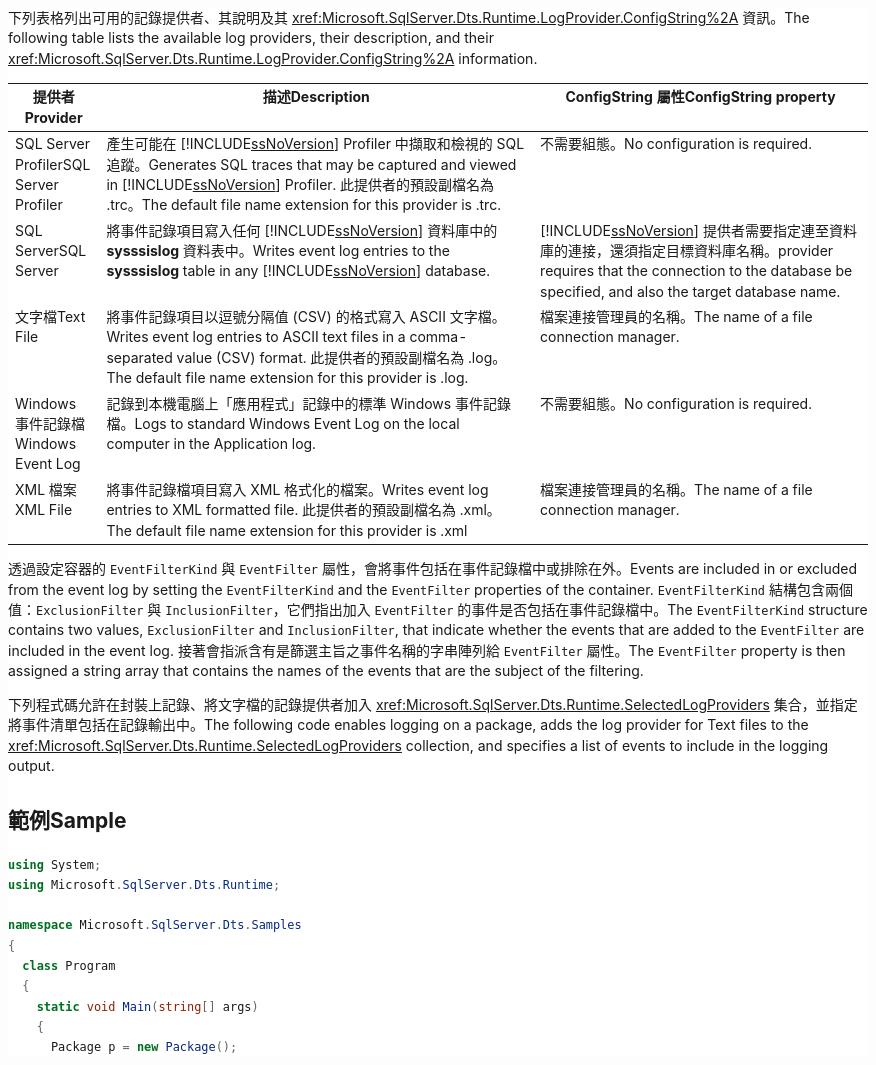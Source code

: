  <span data-ttu-id="1c9cc-120">下列表格列出可用的記錄提供者、其說明及其 <xref:Microsoft.SqlServer.Dts.Runtime.LogProvider.ConfigString%2A> 資訊。</span><span class="sxs-lookup"><span data-stu-id="1c9cc-120">The following table lists the available log providers, their description, and their <xref:Microsoft.SqlServer.Dts.Runtime.LogProvider.ConfigString%2A> information.</span></span>

|<span data-ttu-id="1c9cc-121">提供者</span><span class="sxs-lookup"><span data-stu-id="1c9cc-121">Provider</span></span>|<span data-ttu-id="1c9cc-122">描述</span><span class="sxs-lookup"><span data-stu-id="1c9cc-122">Description</span></span>|<span data-ttu-id="1c9cc-123">ConfigString 屬性</span><span class="sxs-lookup"><span data-stu-id="1c9cc-123">ConfigString property</span></span>|
|--------------|-----------------|---------------------------|
|<span data-ttu-id="1c9cc-124">SQL Server Profiler</span><span class="sxs-lookup"><span data-stu-id="1c9cc-124">SQL Server Profiler</span></span>|<span data-ttu-id="1c9cc-125">產生可能在 [!INCLUDE[ssNoVersion](../../includes/ssnoversion-md.md)] Profiler 中擷取和檢視的 SQL 追蹤。</span><span class="sxs-lookup"><span data-stu-id="1c9cc-125">Generates SQL traces that may be captured and viewed in [!INCLUDE[ssNoVersion](../../includes/ssnoversion-md.md)] Profiler.</span></span> <span data-ttu-id="1c9cc-126">此提供者的預設副檔名為 .trc。</span><span class="sxs-lookup"><span data-stu-id="1c9cc-126">The default file name extension for this provider is .trc.</span></span>|<span data-ttu-id="1c9cc-127">不需要組態。</span><span class="sxs-lookup"><span data-stu-id="1c9cc-127">No configuration is required.</span></span>|
|<span data-ttu-id="1c9cc-128">SQL Server</span><span class="sxs-lookup"><span data-stu-id="1c9cc-128">SQL Server</span></span>|<span data-ttu-id="1c9cc-129">將事件記錄項目寫入任何 [!INCLUDE[ssNoVersion](../../includes/ssnoversion-md.md)] 資料庫中的 **sysssislog** 資料表中。</span><span class="sxs-lookup"><span data-stu-id="1c9cc-129">Writes event log entries to the **sysssislog** table in any [!INCLUDE[ssNoVersion](../../includes/ssnoversion-md.md)] database.</span></span>|[!INCLUDE[ssNoVersion](../../includes/ssnoversion-md.md)] <span data-ttu-id="1c9cc-130">提供者需要指定連至資料庫的連接，還須指定目標資料庫名稱。</span><span class="sxs-lookup"><span data-stu-id="1c9cc-130">provider requires that the connection to the database be specified, and also the target database name.</span></span>|
|<span data-ttu-id="1c9cc-131">文字檔</span><span class="sxs-lookup"><span data-stu-id="1c9cc-131">Text File</span></span>|<span data-ttu-id="1c9cc-132">將事件記錄項目以逗號分隔值 (CSV) 的格式寫入 ASCII 文字檔。</span><span class="sxs-lookup"><span data-stu-id="1c9cc-132">Writes event log entries to ASCII text files in a comma-separated value (CSV) format.</span></span> <span data-ttu-id="1c9cc-133">此提供者的預設副檔名為 .log。</span><span class="sxs-lookup"><span data-stu-id="1c9cc-133">The default file name extension for this provider is .log.</span></span>|<span data-ttu-id="1c9cc-134">檔案連接管理員的名稱。</span><span class="sxs-lookup"><span data-stu-id="1c9cc-134">The name of a file connection manager.</span></span>|
|<span data-ttu-id="1c9cc-135">Windows 事件記錄檔</span><span class="sxs-lookup"><span data-stu-id="1c9cc-135">Windows Event Log</span></span>|<span data-ttu-id="1c9cc-136">記錄到本機電腦上「應用程式」記錄中的標準 Windows 事件記錄檔。</span><span class="sxs-lookup"><span data-stu-id="1c9cc-136">Logs to standard Windows Event Log on the local computer in the Application log.</span></span>|<span data-ttu-id="1c9cc-137">不需要組態。</span><span class="sxs-lookup"><span data-stu-id="1c9cc-137">No configuration is required.</span></span>|
|<span data-ttu-id="1c9cc-138">XML 檔案</span><span class="sxs-lookup"><span data-stu-id="1c9cc-138">XML File</span></span>|<span data-ttu-id="1c9cc-139">將事件記錄檔項目寫入 XML 格式化的檔案。</span><span class="sxs-lookup"><span data-stu-id="1c9cc-139">Writes event log entries to XML formatted file.</span></span> <span data-ttu-id="1c9cc-140">此提供者的預設副檔名為 .xml。</span><span class="sxs-lookup"><span data-stu-id="1c9cc-140">The default file name extension for this provider is .xml</span></span>|<span data-ttu-id="1c9cc-141">檔案連接管理員的名稱。</span><span class="sxs-lookup"><span data-stu-id="1c9cc-141">The name of a file connection manager.</span></span>|

 <span data-ttu-id="1c9cc-142">透過設定容器的 `EventFilterKind` 與 `EventFilter` 屬性，會將事件包括在事件記錄檔中或排除在外。</span><span class="sxs-lookup"><span data-stu-id="1c9cc-142">Events are included in or excluded from the event log by setting the `EventFilterKind` and the `EventFilter` properties of the container.</span></span> <span data-ttu-id="1c9cc-143">`EventFilterKind` 結構包含兩個值：`ExclusionFilter` 與 `InclusionFilter`，它們指出加入 `EventFilter` 的事件是否包括在事件記錄檔中。</span><span class="sxs-lookup"><span data-stu-id="1c9cc-143">The `EventFilterKind` structure contains two values, `ExclusionFilter` and `InclusionFilter`, that indicate whether the events that are added to the `EventFilter` are included in the event log.</span></span> <span data-ttu-id="1c9cc-144">接著會指派含有是篩選主旨之事件名稱的字串陣列給 `EventFilter` 屬性。</span><span class="sxs-lookup"><span data-stu-id="1c9cc-144">The `EventFilter` property is then assigned a string array that contains the names of the events that are the subject of the filtering.</span></span>

 <span data-ttu-id="1c9cc-145">下列程式碼允許在封裝上記錄、將文字檔的記錄提供者加入 <xref:Microsoft.SqlServer.Dts.Runtime.SelectedLogProviders> 集合，並指定將事件清單包括在記錄輸出中。</span><span class="sxs-lookup"><span data-stu-id="1c9cc-145">The following code enables logging on a package, adds the log provider for Text files to the <xref:Microsoft.SqlServer.Dts.Runtime.SelectedLogProviders> collection, and specifies a list of events to include in the logging output.</span></span>

## <a name="sample"></a><span data-ttu-id="1c9cc-146">範例</span><span class="sxs-lookup"><span data-stu-id="1c9cc-146">Sample</span></span>

```csharp
using System;
using Microsoft.SqlServer.Dts.Runtime;

namespace Microsoft.SqlServer.Dts.Samples
{
  class Program
  {
    static void Main(string[] args)
    {
      Package p = new Package();

```